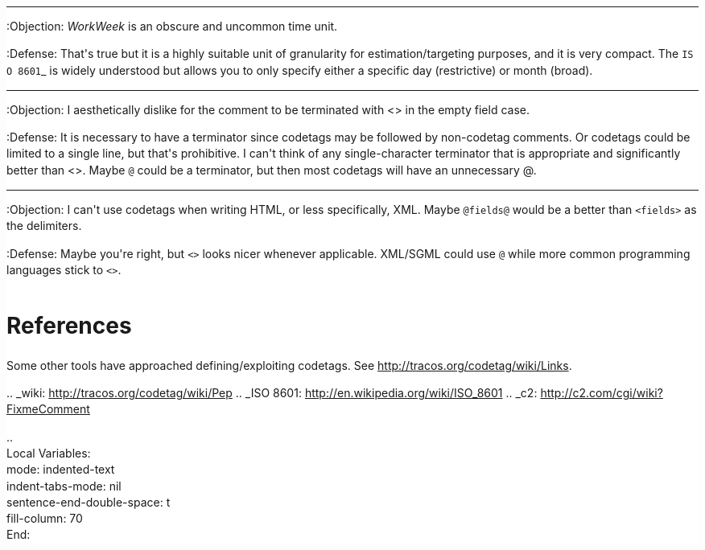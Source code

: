 ----

:Objection: *WorkWeek* is an obscure and uncommon time unit.

:Defense: That's true but it is a highly suitable unit of granularity
    for estimation/targeting purposes, and it is very compact.  The
    `ISO 8601`_ is widely understood but allows you to only specify
    either a specific day (restrictive) or month (broad).

----

:Objection: I aesthetically dislike for the comment to be terminated
    with <> in the empty field case.

:Defense: It is necessary to have a terminator since codetags may be
    followed by non-codetag comments.  Or codetags could be limited to
    a single line, but that's prohibitive.  I can't think of any
    single-character terminator that is appropriate and significantly
    better than <>.  Maybe ``@`` could be a terminator, but then most
    codetags will have an unnecessary @.

----

:Objection: I can't use codetags when writing HTML, or less
    specifically, XML.  Maybe ``@fields@`` would be a better than
    ``<fields>`` as the delimiters.

:Defense: Maybe you're right, but ``<>`` looks nicer whenever
    applicable.  XML/SGML could use ``@`` while more common
    programming languages stick to ``<>``.


References
==========

Some other tools have approached defining/exploiting codetags.
See http://tracos.org/codetag/wiki/Links.

.. _wiki: http://tracos.org/codetag/wiki/Pep
.. _ISO 8601: http://en.wikipedia.org/wiki/ISO_8601
.. _c2: http://c2.com/cgi/wiki?FixmeComment

..  
  Local Variables:  
  mode: indented-text  
  indent-tabs-mode: nil  
  sentence-end-double-space: t  
  fill-column: 70  
  End:  
